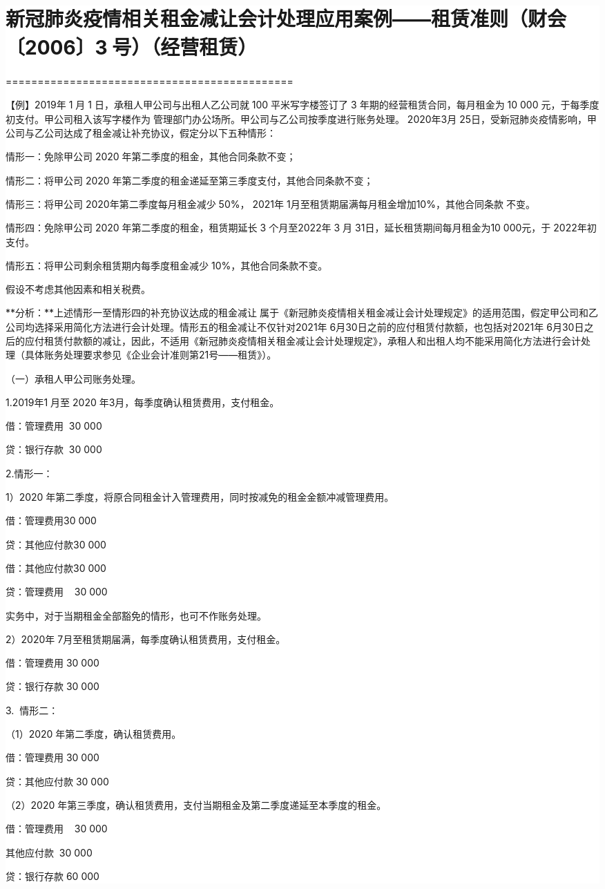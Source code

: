﻿# 新冠肺炎疫情相关租金减让会计处理应用案例——租赁准则（财会〔2006〕3 号）（经营租赁）
=============================================

【例】2019年 1 月 1 日，承租人甲公司与出租人乙公司就 100 平米写字楼签订了 3 年期的经营租赁合同，每月租金为 10 000 元，于每季度初支付。甲公司租入该写字楼作为 管理部门办公场所。甲公司与乙公司按季度进行账务处理。 2020年3月 25日，受新冠肺炎疫情影响，甲公司与乙公司达成了租金减让补充协议，假定分以下五种情形：

情形一：免除甲公司 2020 年第二季度的租金，其他合同条款不变；

情形二：将甲公司 2020 年第二季度的租金递延至第三季度支付，其他合同条款不变；

情形三：将甲公司 2020年第二季度每月租金减少 50%， 2021年 1月至租赁期届满每月租金增加10%，其他合同条款 不变。

情形四：免除甲公司 2020 年第二季度的租金，租赁期延长 3 个月至2022年 3 月 31日，延长租赁期间每月租金为10 000元，于 2022年初支付。

情形五：将甲公司剩余租赁期内每季度租金减少 10%，其他合同条款不变。

假设不考虑其他因素和相关税费。

**分析：**上述情形一至情形四的补充协议达成的租金减让 属于《新冠肺炎疫情相关租金减让会计处理规定》的适用范围，假定甲公司和乙公司均选择采用简化方法进行会计处理。情形五的租金减让不仅针对2021年 6月30日之前的应付租赁付款额，也包括对2021年 6月30日之后的应付租赁付款额的减让，因此，不适用《新冠肺炎疫情相关租金减让会计处理规定》，承租人和出租人均不能采用简化方法进行会计处理（具体账务处理要求参见《企业会计准则第21号——租赁》）。

（一）承租人甲公司账务处理。

1.2019年1 月至 2020 年3月，每季度确认租赁费用，支付租金。

借：管理费用  30 000

贷：银行存款  30 000

2.情形一： 

1）2020 年第二季度，将原合同租金计入管理费用，同时按减免的租金金额冲减管理费用。

借：管理费用30 000

贷：其他应付款30 000

借：其他应付款30 000

贷：管理费用    30 000

实务中，对于当期租金全部豁免的情形，也可不作账务处理。

2）2020年 7月至租赁期届满，每季度确认租赁费用，支付租金。

借：管理费用 30 000

贷：银行存款 30 000

3.  情形二：

（1）2020 年第二季度，确认租赁费用。

借：管理费用 30 000

贷：其他应付款 30 000

（2）2020 年第三季度，确认租赁费用，支付当期租金及第二季度递延至本季度的租金。

借：管理费用    30 000

其他应付款  30 000

贷：银行存款 60 000
